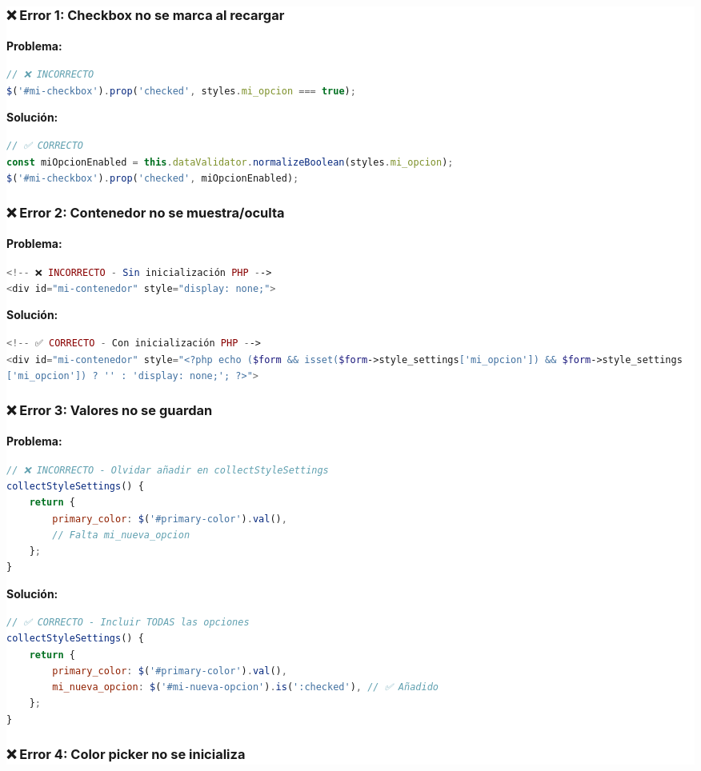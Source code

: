 ### ❌ Error 1: Checkbox no se marca al recargar

**Problema:**
```javascript
// ❌ INCORRECTO
$('#mi-checkbox').prop('checked', styles.mi_opcion === true);
```

**Solución:**
```javascript
// ✅ CORRECTO
const miOpcionEnabled = this.dataValidator.normalizeBoolean(styles.mi_opcion);
$('#mi-checkbox').prop('checked', miOpcionEnabled);
```

### ❌ Error 2: Contenedor no se muestra/oculta

**Problema:**
```php
<!-- ❌ INCORRECTO - Sin inicialización PHP -->
<div id="mi-contenedor" style="display: none;">
```

**Solución:**
```php
<!-- ✅ CORRECTO - Con inicialización PHP -->
<div id="mi-contenedor" style="<?php echo ($form && isset($form->style_settings['mi_opcion']) && $form->style_settings['mi_opcion']) ? '' : 'display: none;'; ?>">
```

### ❌ Error 3: Valores no se guardan

**Problema:**
```javascript
// ❌ INCORRECTO - Olvidar añadir en collectStyleSettings
collectStyleSettings() {
    return {
        primary_color: $('#primary-color').val(),
        // Falta mi_nueva_opcion
    };
}
```

**Solución:**
```javascript
// ✅ CORRECTO - Incluir TODAS las opciones
collectStyleSettings() {
    return {
        primary_color: $('#primary-color').val(),
        mi_nueva_opcion: $('#mi-nueva-opcion').is(':checked'), // ✅ Añadido
    };
}
```

### ❌ Error 4: Color picker no se inicializa
